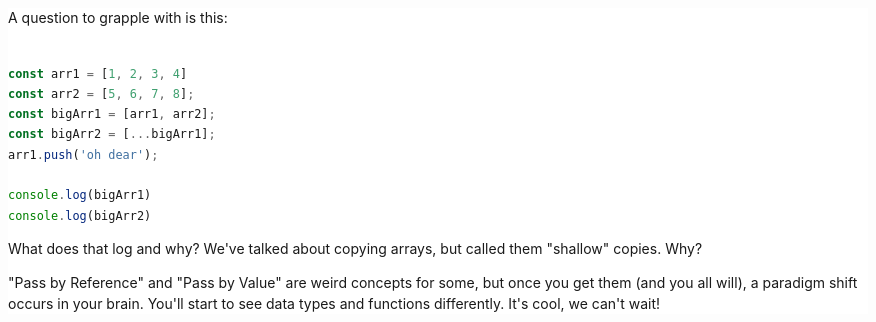 A question to grapple with is this:

```js

const arr1 = [1, 2, 3, 4]
const arr2 = [5, 6, 7, 8];
const bigArr1 = [arr1, arr2];
const bigArr2 = [...bigArr1];
arr1.push('oh dear');

console.log(bigArr1)
console.log(bigArr2)
```

What does that log and why? We've talked about copying arrays, but called them "shallow" copies. Why?

"Pass by Reference" and "Pass by Value" are weird concepts for some, but once you get them (and you all will), a paradigm shift occurs in your brain. You'll start to see data types and functions differently. It's cool, we can't wait!
